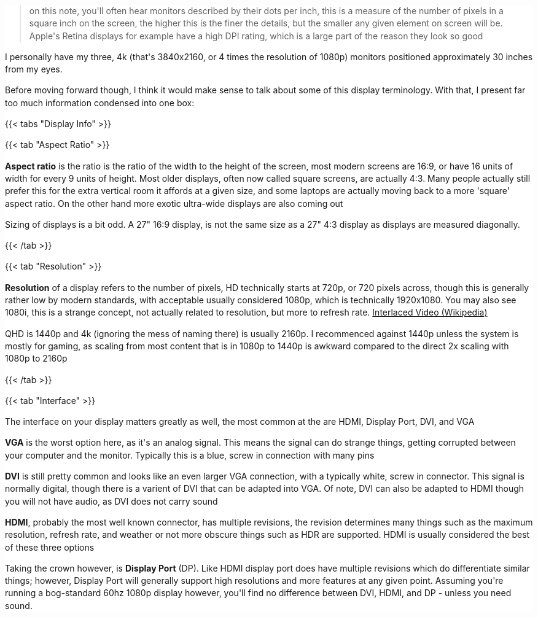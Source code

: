 > on this note, you'll often hear monitors described by their dots per inch, this is a measure of the number of pixels in a square inch on the screen, the higher this is the finer the details, but the smaller any given element on screen will be. Apple's Retina displays for example have a high DPI rating, which is a large part of the reason they look so good

I personally have my three, 4k (that's 3840x2160, or 4 times the resolution of 1080p) monitors positioned approximately 30 inches from my eyes.

Before moving forward though, I think it would make sense to talk about some of this display terminology. With that, I present far too much information condensed into one box:

{{< tabs "Display Info" >}}

{{< tab "Aspect Ratio" >}}

**Aspect ratio** is the ratio is the ratio of the width to the height of the screen, most modern screens are 16:9, or have 16 units of width for every 9 units of height. Most older displays, often now called square screens, are actually 4:3. Many people actually still prefer this for the extra vertical room it affords at a given size, and some laptops are actually moving back to a more 'square' aspect ratio. On the other hand more exotic ultra-wide displays are also coming out

Sizing of displays is a bit odd. A 27" 16:9 display, is not the same size as a 27" 4:3 display as displays are measured diagonally.

{{< /tab >}}

{{< tab "Resolution" >}}

**Resolution** of a display refers to the number of pixels, HD technically starts at 720p, or 720 pixels across, though this is generally rather low by modern standards, with acceptable usually considered 1080p, which is technically 1920x1080. You may also see 1080i, this is a strange concept, not actually related to resolution, but more to refresh rate. [Interlaced Video (Wikipedia)](https://en.wikipedia.org/wiki/Interlaced_video)

QHD is 1440p and 4k (ignoring the mess of naming there) is usually 2160p. I recommenced against 1440p unless the system is mostly for gaming, as scaling from most content that is in 1080p to 1440p is awkward compared to the direct 2x scaling with 1080p to 2160p

{{< /tab >}}

{{< tab "Interface" >}}

The interface on your display matters greatly as well, the most common at the are HDMI, Display Port, DVI, and VGA

**VGA** is the worst option here, as it's an analog signal. This means the signal can do strange things, getting corrupted between your computer and the monitor. Typically this is a blue, screw in connection with many pins

**DVI** is still pretty common and looks like an even larger VGA connection, with a typically white, screw in connector. This signal is normally digital, though there is a varient of DVI that can be adapted into VGA. Of note, DVI can also be adapted to HDMI though you will not have audio, as DVI does not carry sound

**HDMI**, probably the most well known connector, has multiple revisions, the revision determines many things such as the maximum resolution, refresh rate, and weather or not more obscure things such as HDR are supported. HDMI is usually considered the best of these three options

Taking the crown however, is **Display Port** (DP). Like HDMI display port does have multiple revisions which do differentiate similar things; however, Display Port will generally support high resolutions and more features at any given point. Assuming you're running a bog-standard 60hz 1080p display however, you'll find no difference between DVI, HDMI, and DP - unless you need sound.

